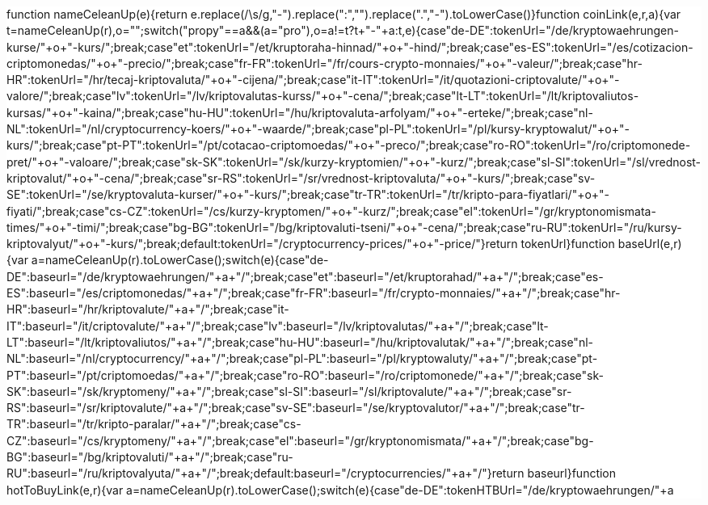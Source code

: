 function nameCeleanUp(e){return e.replace(/\s/g,"-").replace(":","").replace(".","-").toLowerCase()}function coinLink(e,r,a){var t=nameCeleanUp(r),o="";switch("propy"==a&&(a="pro"),o=a!=t?t+"-"+a:t,e){case"de-DE":tokenUrl="/de/kryptowaehrungen-kurse/"+o+"-kurs/";break;case"et":tokenUrl="/et/kruptoraha-hinnad/"+o+"-hind/";break;case"es-ES":tokenUrl="/es/cotizacion-criptomonedas/"+o+"-precio/";break;case"fr-FR":tokenUrl="/fr/cours-crypto-monnaies/"+o+"-valeur/";break;case"hr-HR":tokenUrl="/hr/tecaj-kriptovaluta/"+o+"-cijena/";break;case"it-IT":tokenUrl="/it/quotazioni-criptovalute/"+o+"-valore/";break;case"lv":tokenUrl="/lv/kriptovalutas-kurss/"+o+"-cena/";break;case"lt-LT":tokenUrl="/lt/kriptovaliutos-kursas/"+o+"-kaina/";break;case"hu-HU":tokenUrl="/hu/kriptovaluta-arfolyam/"+o+"-erteke/";break;case"nl-NL":tokenUrl="/nl/cryptocurrency-koers/"+o+"-waarde/";break;case"pl-PL":tokenUrl="/pl/kursy-kryptowalut/"+o+"-kurs/";break;case"pt-PT":tokenUrl="/pt/cotacao-criptomoedas/"+o+"-preco/";break;case"ro-RO":tokenUrl="/ro/criptomonede-pret/"+o+"-valoare/";break;case"sk-SK":tokenUrl="/sk/kurzy-kryptomien/"+o+"-kurz/";break;case"sl-SI":tokenUrl="/sl/vrednost-kriptovalut/"+o+"-cena/";break;case"sr-RS":tokenUrl="/sr/vrednost-kriptovaluta/"+o+"-kurs/";break;case"sv-SE":tokenUrl="/se/kryptovaluta-kurser/"+o+"-kurs/";break;case"tr-TR":tokenUrl="/tr/kripto-para-fiyatlari/"+o+"-fiyati/";break;case"cs-CZ":tokenUrl="/cs/kurzy-kryptomen/"+o+"-kurz/";break;case"el":tokenUrl="/gr/kryptonomismata-times/"+o+"-timi/";break;case"bg-BG":tokenUrl="/bg/kriptovaluti-tseni/"+o+"-cena/";break;case"ru-RU":tokenUrl="/ru/kursy-kriptovalyut/"+o+"-kurs/";break;default:tokenUrl="/cryptocurrency-prices/"+o+"-price/"}return tokenUrl}function baseUrl(e,r){var a=nameCeleanUp(r).toLowerCase();switch(e){case"de-DE":baseurl="/de/kryptowaehrungen/"+a+"/";break;case"et":baseurl="/et/kruptorahad/"+a+"/";break;case"es-ES":baseurl="/es/criptomonedas/"+a+"/";break;case"fr-FR":baseurl="/fr/crypto-monnaies/"+a+"/";break;case"hr-HR":baseurl="/hr/kriptovalute/"+a+"/";break;case"it-IT":baseurl="/it/criptovalute/"+a+"/";break;case"lv":baseurl="/lv/kriptovalutas/"+a+"/";break;case"lt-LT":baseurl="/lt/kriptovaliutos/"+a+"/";break;case"hu-HU":baseurl="/hu/kriptovalutak/"+a+"/";break;case"nl-NL":baseurl="/nl/cryptocurrency/"+a+"/";break;case"pl-PL":baseurl="/pl/kryptowaluty/"+a+"/";break;case"pt-PT":baseurl="/pt/criptomoedas/"+a+"/";break;case"ro-RO":baseurl="/ro/criptomonede/"+a+"/";break;case"sk-SK":baseurl="/sk/kryptomeny/"+a+"/";break;case"sl-SI":baseurl="/sl/kriptovalute/"+a+"/";break;case"sr-RS":baseurl="/sr/kriptovalute/"+a+"/";break;case"sv-SE":baseurl="/se/kryptovalutor/"+a+"/";break;case"tr-TR":baseurl="/tr/kripto-paralar/"+a+"/";break;case"cs-CZ":baseurl="/cs/kryptomeny/"+a+"/";break;case"el":baseurl="/gr/kryptonomismata/"+a+"/";break;case"bg-BG":baseurl="/bg/kriptovaluti/"+a+"/";break;case"ru-RU":baseurl="/ru/kriptovalyuta/"+a+"/";break;default:baseurl="/cryptocurrencies/"+a+"/"}return baseurl}function hotToBuyLink(e,r){var a=nameCeleanUp(r).toLowerCase();switch(e){case"de-DE":tokenHTBUrl="/de/kryptowaehrungen/"+a